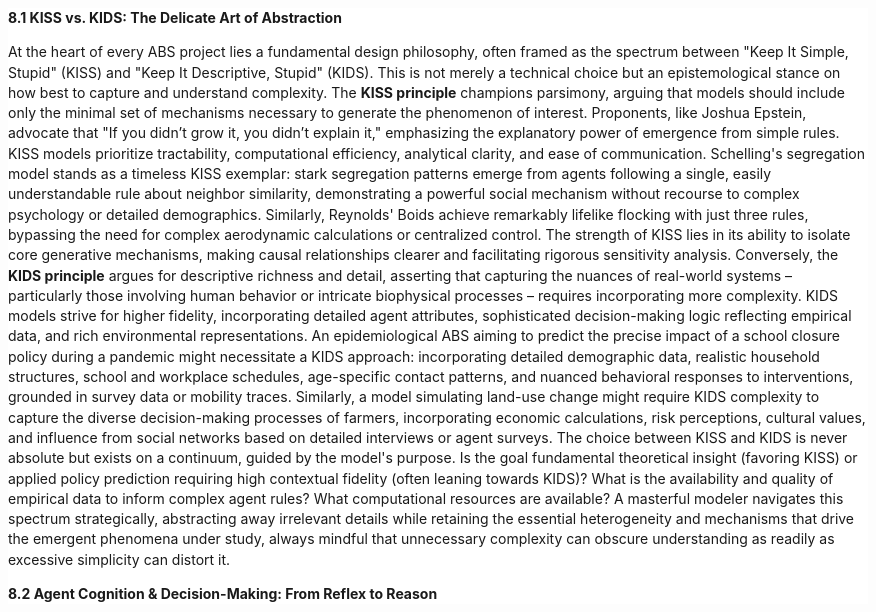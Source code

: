 **8.1 KISS vs. KIDS: The Delicate Art of Abstraction**

At the heart of every ABS project lies a fundamental design philosophy, often framed as the spectrum between "Keep It Simple, Stupid" (KISS) and "Keep It Descriptive, Stupid" (KIDS). This is not merely a technical choice but an epistemological stance on how best to capture and understand complexity. The **KISS principle** champions parsimony, arguing that models should include only the minimal set of mechanisms necessary to generate the phenomenon of interest. Proponents, like Joshua Epstein, advocate that "If you didn’t grow it, you didn’t explain it," emphasizing the explanatory power of emergence from simple rules. KISS models prioritize tractability, computational efficiency, analytical clarity, and ease of communication. Schelling's segregation model stands as a timeless KISS exemplar: stark segregation patterns emerge from agents following a single, easily understandable rule about neighbor similarity, demonstrating a powerful social mechanism without recourse to complex psychology or detailed demographics. Similarly, Reynolds' Boids achieve remarkably lifelike flocking with just three rules, bypassing the need for complex aerodynamic calculations or centralized control. The strength of KISS lies in its ability to isolate core generative mechanisms, making causal relationships clearer and facilitating rigorous sensitivity analysis. Conversely, the **KIDS principle** argues for descriptive richness and detail, asserting that capturing the nuances of real-world systems – particularly those involving human behavior or intricate biophysical processes – requires incorporating more complexity. KIDS models strive for higher fidelity, incorporating detailed agent attributes, sophisticated decision-making logic reflecting empirical data, and rich environmental representations. An epidemiological ABS aiming to predict the precise impact of a school closure policy during a pandemic might necessitate a KIDS approach: incorporating detailed demographic data, realistic household structures, school and workplace schedules, age-specific contact patterns, and nuanced behavioral responses to interventions, grounded in survey data or mobility traces. Similarly, a model simulating land-use change might require KIDS complexity to capture the diverse decision-making processes of farmers, incorporating economic calculations, risk perceptions, cultural values, and influence from social networks based on detailed interviews or agent surveys. The choice between KISS and KIDS is never absolute but exists on a continuum, guided by the model's purpose. Is the goal fundamental theoretical insight (favoring KISS) or applied policy prediction requiring high contextual fidelity (often leaning towards KIDS)? What is the availability and quality of empirical data to inform complex agent rules? What computational resources are available? A masterful modeler navigates this spectrum strategically, abstracting away irrelevant details while retaining the essential heterogeneity and mechanisms that drive the emergent phenomena under study, always mindful that unnecessary complexity can obscure understanding as readily as excessive simplicity can distort it.

**8.2 Agent Cognition & Decision-Making: From Reflex to Reason**
